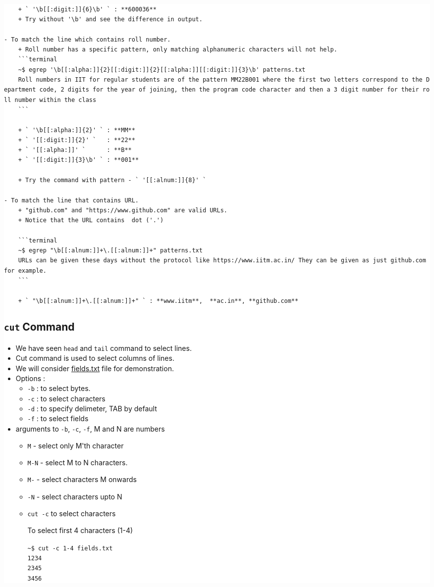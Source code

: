 		+ ` '\b[[:digit:]]{6}\b' ` : **600036**
		+ Try without '\b' and see the difference in output.
	
	- To match the line which contains roll number.
		+ Roll number has a specific pattern, only matching alphanumeric characters will not help.
		```terminal
		~$ egrep '\b[[:alpha:]]{2}[[:digit:]]{2}[[:alpha:]][[:digit:]]{3}\b' patterns.txt
		Roll numbers in IIT for regular students are of the pattern MM22B001 where the first two letters correspond to the Department code, 2 digits for the year of joining, then the program code character and then a 3 digit number for their roll number within the class
		```
		
		+ ` '\b[[:alpha:]]{2}' ` : **MM**
		+ ` '[[:digit:]]{2}' `   : **22**
		+ ` '[[:alpha:]]' `      : **B**
		+ ` '[[:digit:]]{3}\b' ` : **001**
		
		+ Try the command with pattern - ` '[[:alnum:]]{8}' `
	
	- To match the line that contains URL.
		+ "github.com" and "https://www.github.com" are valid URLs.
		+ Notice that the URL contains  dot ('.')
		
		```terminal
		~$ egrep "\b[[:alnum:]]+\.[[:alnum:]]+" patterns.txt
		URLs can be given these days without the protocol like https://www.iitm.ac.in/ They can be given as just github.com for example.
		```
		
		+ ` "\b[[:alnum:]]+\.[[:alnum:]]+" ` : **www.iitm**,  **ac.in**, **github.com**


## ` cut ` Command
* We have seen ` head ` and ` tail ` command to select lines.
* Cut command is used to select columns of lines.
* We will consider [fields.txt](/Week-4/Files/fields.txt) file for demonstration.
* Options :
	- ` -b ` : to select bytes.
	- ` -c ` : to select characters
	- ` -d ` : to specify delimeter, TAB by default
	- ` -f ` : to select fields
* arguments to ` -b `, ` -c `, ` -f `, M and N are numbers
	- ` M ` - select only M'th character
	- ` M-N ` - select M to N characters.
	- ` M- ` - select characters M onwards
	- ` -N ` - select characters upto N
	
	- ` cut -c ` to select characters
		
		To select first 4 characters (1-4)
		
		```terminal
		~$ cut -c 1-4 fields.txt
		1234
		2345
		3456
		```
		